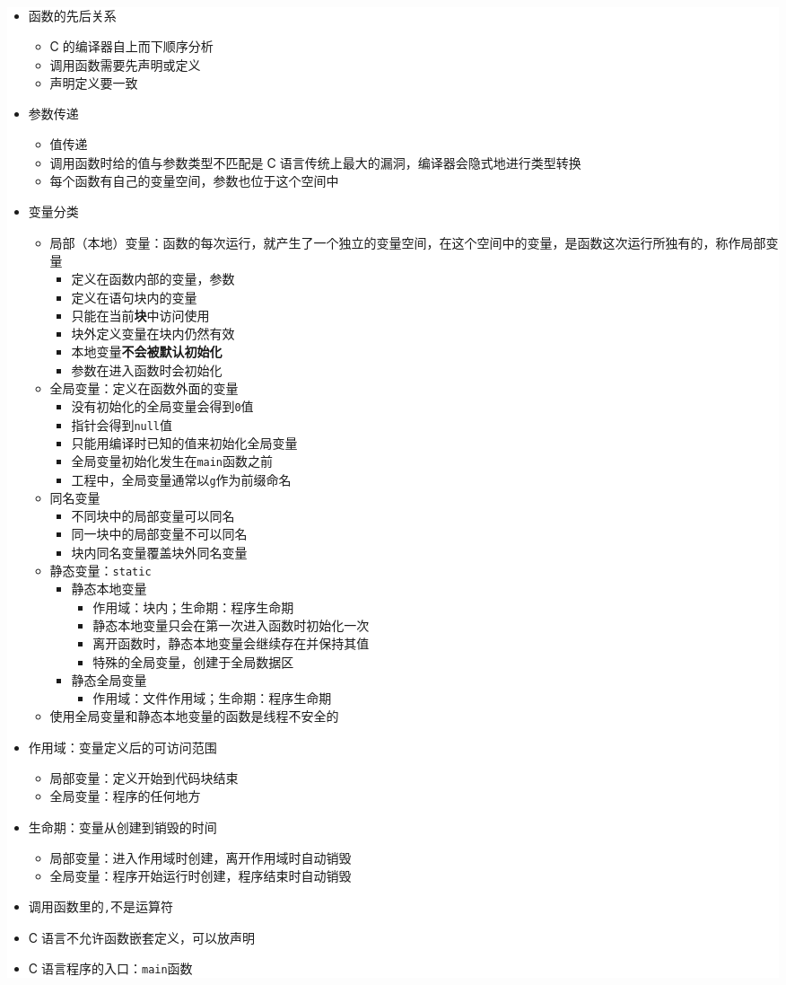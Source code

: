 - 函数的先后关系

  - C 的编译器自上而下顺序分析
  - 调用函数需要先声明或定义
  - 声明定义要一致

- 参数传递

  - 值传递
  - 调用函数时给的值与参数类型不匹配是 C 语言传统上最大的漏洞，编译器会隐式地进行类型转换
  - 每个函数有自己的变量空间，参数也位于这个空间中

- 变量分类

  - 局部（本地）变量：函数的每次运行，就产生了一个独立的变量空间，在这个空间中的变量，是函数这次运行所独有的，称作局部变量
    - 定义在函数内部的变量，参数
    - 定义在语句块内的变量
    - 只能在当前**块**中访问使用
    - 块外定义变量在块内仍然有效
    - 本地变量**不会被默认初始化**
    - 参数在进入函数时会初始化
  - 全局变量：定义在函数外面的变量
    - 没有初始化的全局变量会得到`0`值
    - 指针会得到`null`值
    - 只能用编译时已知的值来初始化全局变量
    - 全局变量初始化发生在`main`函数之前
    - 工程中，全局变量通常以`g`作为前缀命名
  - 同名变量
    - 不同块中的局部变量可以同名
    - 同一块中的局部变量不可以同名
    - 块内同名变量覆盖块外同名变量
  - 静态变量：`static`
    - 静态本地变量
      - 作用域：块内；生命期：程序生命期
      - 静态本地变量只会在第一次进入函数时初始化一次
      - 离开函数时，静态本地变量会继续存在并保持其值
      - 特殊的全局变量，创建于全局数据区
    - 静态全局变量
      - 作用域：文件作用域；生命期：程序生命期
  - 使用全局变量和静态本地变量的函数是线程不安全的

- 作用域：变量定义后的可访问范围

  - 局部变量：定义开始到代码块结束
  - 全局变量：程序的任何地方

- 生命期：变量从创建到销毁的时间

  - 局部变量：进入作用域时创建，离开作用域时自动销毁
  - 全局变量：程序开始运行时创建，程序结束时自动销毁

- 调用函数里的`,`不是运算符

- C 语言不允许函数嵌套定义，可以放声明

- C 语言程序的入口：`main`函数
